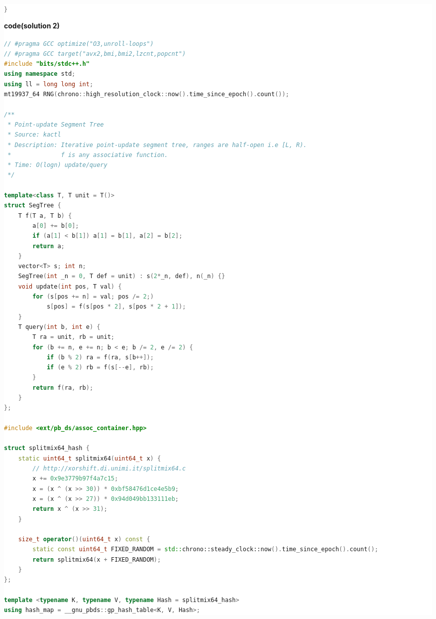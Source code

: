 ```cpp
}

```
 **code(solution 2)**
```cpp
// #pragma GCC optimize("O3,unroll-loops")
// #pragma GCC target("avx2,bmi,bmi2,lzcnt,popcnt")
#include "bits/stdc++.h"
using namespace std;
using ll = long long int;
mt19937_64 RNG(chrono::high_resolution_clock::now().time_since_epoch().count());

/**
 * Point-update Segment Tree
 * Source: kactl
 * Description: Iterative point-update segment tree, ranges are half-open i.e [L, R).
 *              f is any associative function.
 * Time: O(logn) update/query
 */

template<class T, T unit = T()>
struct SegTree {
	T f(T a, T b) {
        a[0] += b[0];
        if (a[1] < b[1]) a[1] = b[1], a[2] = b[2];
        return a;
    }
	vector<T> s; int n;
	SegTree(int _n = 0, T def = unit) : s(2*_n, def), n(_n) {}
	void update(int pos, T val) {
		for (s[pos += n] = val; pos /= 2;)
			s[pos] = f(s[pos * 2], s[pos * 2 + 1]);
	}
	T query(int b, int e) {
		T ra = unit, rb = unit;
		for (b += n, e += n; b < e; b /= 2, e /= 2) {
			if (b % 2) ra = f(ra, s[b++]);
			if (e % 2) rb = f(s[--e], rb);
		}
		return f(ra, rb);
	}
};

#include <ext/pb_ds/assoc_container.hpp>

struct splitmix64_hash {
	static uint64_t splitmix64(uint64_t x) {
		// http://xorshift.di.unimi.it/splitmix64.c
		x += 0x9e3779b97f4a7c15;
		x = (x ^ (x >> 30)) * 0xbf58476d1ce4e5b9;
		x = (x ^ (x >> 27)) * 0x94d049bb133111eb;
		return x ^ (x >> 31);
	}

	size_t operator()(uint64_t x) const {
		static const uint64_t FIXED_RANDOM = std::chrono::steady_clock::now().time_since_epoch().count();
		return splitmix64(x + FIXED_RANDOM);
	}
};

template <typename K, typename V, typename Hash = splitmix64_hash>
using hash_map = __gnu_pbds::gp_hash_table<K, V, Hash>;
```